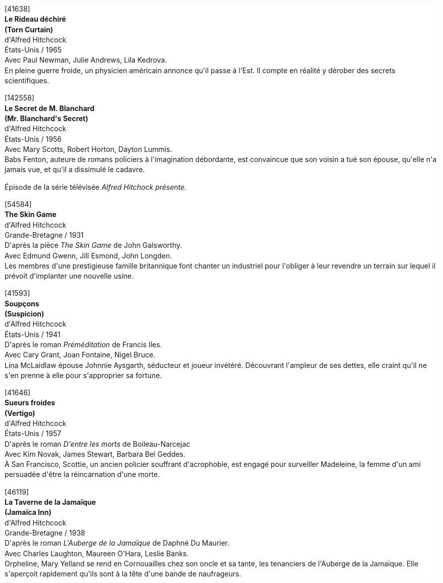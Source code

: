 [41638]  
**Le Rideau déchiré**  
**(Torn Curtain)**  
d'Alfred Hitchcock  
États-Unis / 1965  
Avec Paul Newman, Julie Andrews, Lila Kedrova.  
En pleine guerre froide, un physicien américain annonce qu'il passe à l'Est. Il compte en réalité y dérober des secrets scientifiques.

[142558]  
**Le Secret de M. Blanchard**  
**(Mr. Blanchard's Secret)**  
d'Alfred Hitchcock  
États-Unis / 1956  
Avec Mary Scotts, Robert Horton, Dayton Lummis.  
Babs Fenton, auteure de romans policiers à l'imagination débordante, est convaincue que son voisin a tué son épouse, qu'elle n'a jamais vue, et qu'il a dissimulé le cadavre.

Épisode de la série télévisée _Alfred Hitchock présente_.

[54584]  
**The Skin Game**  
d'Alfred Hitchcock  
Grande-Bretagne / 1931  
D'après la pièce _The Skin Game_ de John Galsworthy.  
Avec Edmund Gwenn, Jill Esmond, John Longden.  
Les membres d'une prestigieuse famille britannique font chanter un industriel pour l'obliger à leur revendre un terrain sur lequel il prévoit d'implanter une nouvelle usine.

[41593]  
**Soupçons**  
**(Suspicion)**  
d'Alfred Hitchcock  
États-Unis / 1941  
D'après le roman _Préméditation_ de Francis Iles.  
Avec Cary Grant, Joan Fontaine, Nigel Bruce.  
Lina McLaidlaw épouse Johnnie Aysgarth, séducteur et joueur invétéré. Découvrant l'ampleur de ses dettes, elle craint qu'il ne s'en prenne à elle pour s'approprier sa fortune.

[41646]  
**Sueurs froides**  
**(Vertigo)**  
d'Alfred Hitchcock  
États-Unis / 1957  
D'après le roman _D'entre les morts_ de Boileau-Narcejac  
Avec Kim Novak, James Stewart, Barbara Bel Geddes.  
À San Francisco, Scottie, un ancien policier souffrant d'acrophobie, est engagé pour surveiller Madeleine, la femme d'un ami persuadée d'être la réincarnation d'une morte.

[46119]  
**La Taverne de la Jamaïque**  
**(Jamaïca Inn)**  
d'Alfred Hitchcock  
Grande-Bretagne / 1938  
D'après le roman _L'Auberge de la Jamaïque_ de Daphné Du Maurier.  
Avec Charles Laughton, Maureen O'Hara, Leslie Banks.  
Orpheline, Mary Yelland se rend en Cornouailles chez son oncle et sa tante, les tenanciers de l'Auberge de la Jamaïque. Elle s'aperçoit rapidement qu'ils sont à la tête d'une bande de naufrageurs.
